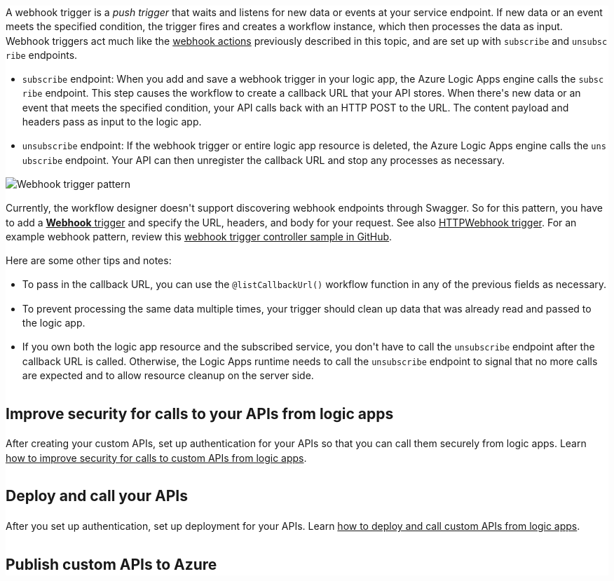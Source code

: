 A webhook trigger is a *push trigger* that waits and listens for new data or 
events at your service endpoint. If new data or an event meets the specified condition, 
the trigger fires and creates a workflow instance, which then processes the data as input.
Webhook triggers act much like the [webhook actions](#webhook-actions) previously 
described in this topic, and are set up with `subscribe` and `unsubscribe` endpoints. 

* `subscribe` endpoint: When you add and save a webhook trigger in your logic app, 
the Azure Logic Apps engine calls the `subscribe` endpoint. This step causes 
the workflow to create a callback URL that your API stores. 
When there's new data or an event that meets the specified condition, 
your API calls back with an HTTP POST to the URL. 
The content payload and headers pass as input to the logic app.

* `unsubscribe` endpoint: If the webhook trigger or entire logic app resource is deleted, the Azure Logic Apps engine calls the `unsubscribe` endpoint. 
Your API can then unregister the callback URL and stop any processes as necessary.

![Webhook trigger pattern](./media/logic-apps-create-api-app/custom-api-webhook-trigger-pattern.png)

Currently, the workflow designer doesn't support discovering webhook endpoints through Swagger. So for this pattern, you have to add a [**Webhook** trigger](../connectors/connectors-native-webhook.md) and specify the URL, headers, and body for your request. See also [HTTPWebhook trigger](logic-apps-workflow-actions-triggers.md#httpwebhook-trigger). For an example webhook pattern, review this [webhook trigger controller sample in GitHub](https://github.com/logicappsio/LogicAppTriggersExample/blob/master/LogicAppTriggers/Controllers/WebhookTriggerController.cs).

Here are some other tips and notes:

* To pass in the callback URL, you can use the `@listCallbackUrl()` workflow function in any of the previous fields as necessary.

* To prevent processing the same data multiple times, your trigger should clean up data that was already read and passed to the logic app.

* If you own both the logic app resource and the subscribed service, you don't have to call the `unsubscribe` endpoint after the callback URL is called. Otherwise, the Logic Apps runtime needs to call the `unsubscribe` endpoint to signal that no more calls are expected and to allow resource cleanup on the server side.

## Improve security for calls to your APIs from logic apps

After creating your custom APIs, set up authentication for your APIs so that you can call them securely from logic apps. Learn [how to improve security for calls to custom APIs from logic apps](../logic-apps/logic-apps-custom-api-authentication.md).

## Deploy and call your APIs

After you set up authentication, set up deployment for your APIs. 
Learn [how to deploy and call custom APIs from logic apps](../logic-apps/logic-apps-custom-api-host-deploy-call.md).

## Publish custom APIs to Azure
